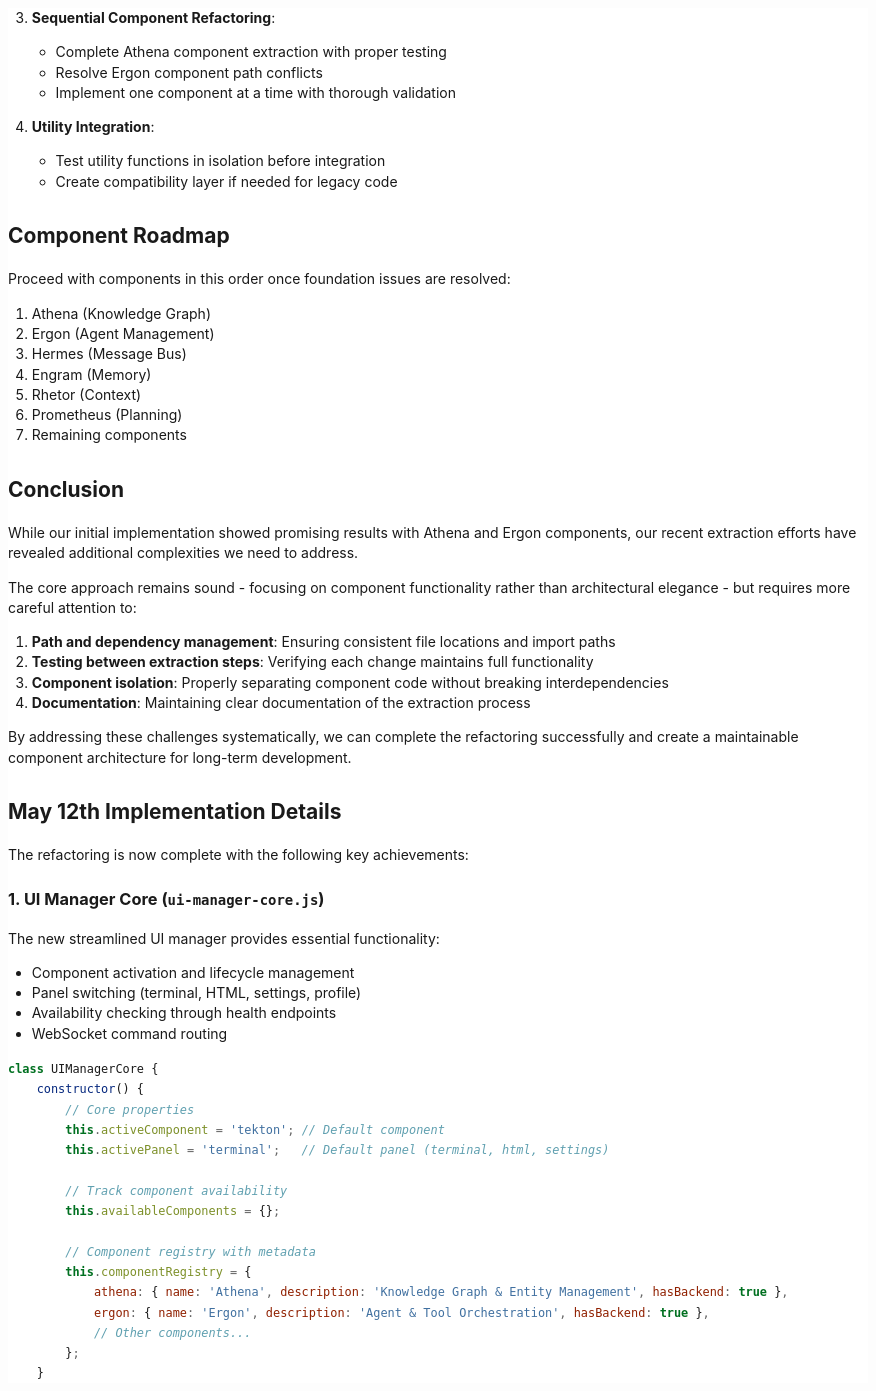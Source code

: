 3. **Sequential Component Refactoring**:
   - Complete Athena component extraction with proper testing
   - Resolve Ergon component path conflicts
   - Implement one component at a time with thorough validation

4. **Utility Integration**:
   - Test utility functions in isolation before integration
   - Create compatibility layer if needed for legacy code

## Component Roadmap

Proceed with components in this order once foundation issues are resolved:
1. Athena (Knowledge Graph)
2. Ergon (Agent Management)
3. Hermes (Message Bus)
4. Engram (Memory)
5. Rhetor (Context)
6. Prometheus (Planning)
7. Remaining components

## Conclusion

While our initial implementation showed promising results with Athena and Ergon components, our recent extraction efforts have revealed additional complexities we need to address. 

The core approach remains sound - focusing on component functionality rather than architectural elegance - but requires more careful attention to:

1. **Path and dependency management**: Ensuring consistent file locations and import paths
2. **Testing between extraction steps**: Verifying each change maintains full functionality
3. **Component isolation**: Properly separating component code without breaking interdependencies
4. **Documentation**: Maintaining clear documentation of the extraction process

By addressing these challenges systematically, we can complete the refactoring successfully and create a maintainable component architecture for long-term development.

## May 12th Implementation Details

The refactoring is now complete with the following key achievements:

### 1. UI Manager Core (`ui-manager-core.js`)

The new streamlined UI manager provides essential functionality:
- Component activation and lifecycle management
- Panel switching (terminal, HTML, settings, profile)
- Availability checking through health endpoints
- WebSocket command routing

```javascript
class UIManagerCore {
    constructor() {
        // Core properties
        this.activeComponent = 'tekton'; // Default component
        this.activePanel = 'terminal';   // Default panel (terminal, html, settings)
        
        // Track component availability
        this.availableComponents = {};
        
        // Component registry with metadata
        this.componentRegistry = {
            athena: { name: 'Athena', description: 'Knowledge Graph & Entity Management', hasBackend: true },
            ergon: { name: 'Ergon', description: 'Agent & Tool Orchestration', hasBackend: true },
            // Other components...
        };
    }
```